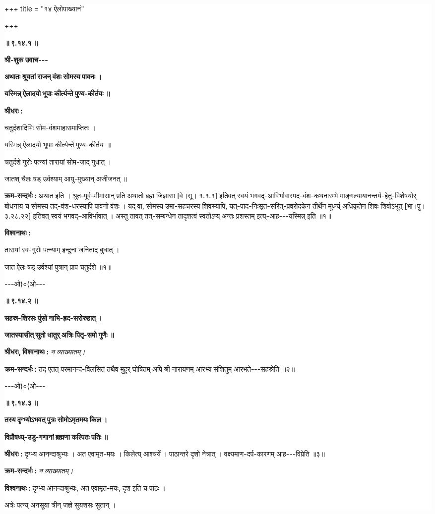 +++
title = "१४ ऐलोपाख्यानं"

+++

**॥ ९.१४.१ ॥**

**श्री-शुक उवाच---**

**अथातः श्रूयतां राजन् वंशः सोमस्य पावनः ।**

**यस्मिन्न् ऐलादयो भूपाः कीर्त्यन्ते पुण्य-कीर्तयः ॥**

**श्रीधरः :**

चतुर्दशादिभिः सोम-वंशमाहासमाप्तितः ।

यस्मिन्न् ऐलादयो भूपाः कीर्त्यन्ते पुण्य-कीर्तयः ॥

चतुर्दशे गुरोः पत्न्यां तारायां सोम-जाद् गुधात् ।

जातश् चैलः षड् उर्वश्याम् आयु-मुख्यान् अजीजनत् ॥

**क्रम-सन्दर्भः :** अथात इति । श्रुत-पूर्व-मीमांसान् प्रति अथातो ब्रह्म जिज्ञासा \[वे।सू। १.१.१\] इतिवत् स्वयं भगवद्-आविर्भावास्पद-वंश-कथनारम्भे माङ्गल्यायानन्तर्य-हेतु-विशेषयोर् बोधनाय च सोमस्य तद्-वंश-धरस्यापि पावनो वंशः । यद् वा, सोमस्य उमा-सहचरस्य शिवस्यापि, यत्-पाद-निःसृत-सरित्-प्रवरोदकेन तीर्थेन मूर्ध्न्य् अधिकृतेन शिवः शिवोऽभूत् \[भा।पु। ३.२८.२२\] इतिवत् स्वयं भगवद्-आविर्भावात् । अस्तु तावत् तत्-सम्बन्धेन तादृशत्वं स्वतोऽप्य् अन्तः प्रशस्तम् इत्य्-आह---यस्मिन्न् इति ॥१॥

**विश्वनाथः :**

तारायां स्व-गुरोः पत्न्याम् इन्दुना जनिताद् बुधात् ।

जात ऐलः षड् उर्वश्यां पुत्रान् प्राप चतुर्दशे ॥१॥

---ओ)०(ओ---

**॥ ९.१४.२ ॥**

**सहस्र-शिरसः पुंसो नाभि-ह्रद-सरोरुहात् ।**

**जातस्यासीत् सुतो धातुर् अत्रिः पितृ-समो गुणैः ॥**

**श्रीधरः, विश्वनाथः :** *न व्याख्यातम्।*

**क्रम-सन्दर्भः :** तद् एतत् परमानन्द-विलसितं तथैव मुहुर् घोषितम् अपि श्री नारायणम् आरभ्य संशितुम् आरभते---सहस्रेति ॥२॥

---ओ)०(ओ---

**॥ ९.१४.३ ॥**

**तस्य दृग्भ्योऽभवत् पुत्रः सोमोऽमृतमयः किल ।**

**विप्रौषध्य्-उडु-गणानां ब्रह्मणा कल्पितः पतिः ॥**

**श्रीधरः :** दृग्भ्य आनन्दाश्रुभ्यः । अत एवामृत-मयः । किलेत्य् आश्चर्ये । पाठान्तरे दृशो नेत्रात् । वक्ष्यमाण-दर्प-कारणम् आह---विप्रेति ॥३॥

**क्रम-सन्दर्भः :** *न व्याख्यातम्।*

**विश्वनाथः :** दृग्भ्य आनन्दाश्रुभ्यः, अत एवामृत-मयः, दृश इति च पाठः ।

अत्रेः पत्न्य् अनसूया त्रीन् जज्ञे सुयशसः सुतान् ।


[^४१]: यद् वा\॥। इत्य् आदि पुरिदास-संस्करणे नास्ति।